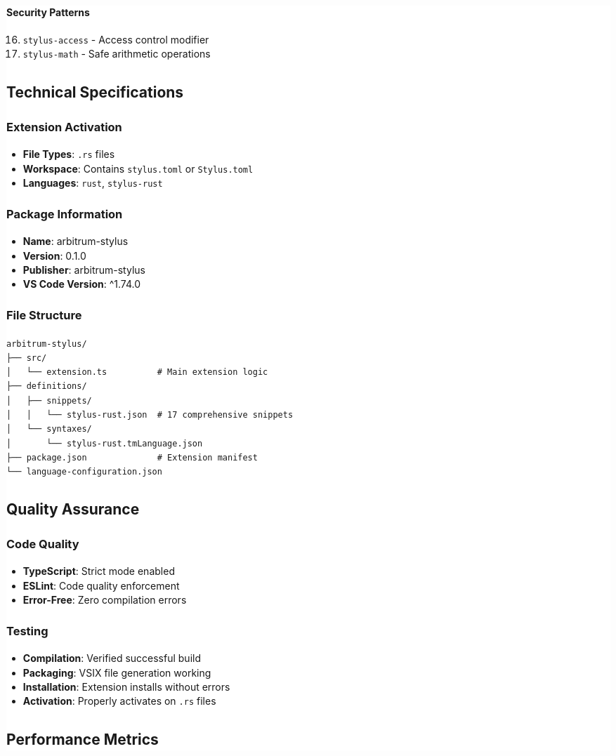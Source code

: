 #### Security Patterns

16. `stylus-access` - Access control modifier
17. `stylus-math` - Safe arithmetic operations

## Technical Specifications

### Extension Activation

- **File Types**: `.rs` files
- **Workspace**: Contains `stylus.toml` or `Stylus.toml`
- **Languages**: `rust`, `stylus-rust`

### Package Information

- **Name**: arbitrum-stylus
- **Version**: 0.1.0
- **Publisher**: arbitrum-stylus
- **VS Code Version**: ^1.74.0

### File Structure

```
arbitrum-stylus/
├── src/
│   └── extension.ts          # Main extension logic
├── definitions/
│   ├── snippets/
│   │   └── stylus-rust.json  # 17 comprehensive snippets
│   └── syntaxes/
│       └── stylus-rust.tmLanguage.json
├── package.json              # Extension manifest
└── language-configuration.json
```

## Quality Assurance

### Code Quality

- **TypeScript**: Strict mode enabled
- **ESLint**: Code quality enforcement
- **Error-Free**: Zero compilation errors

### Testing

- **Compilation**: Verified successful build
- **Packaging**: VSIX file generation working
- **Installation**: Extension installs without errors
- **Activation**: Properly activates on `.rs` files

## Performance Metrics

